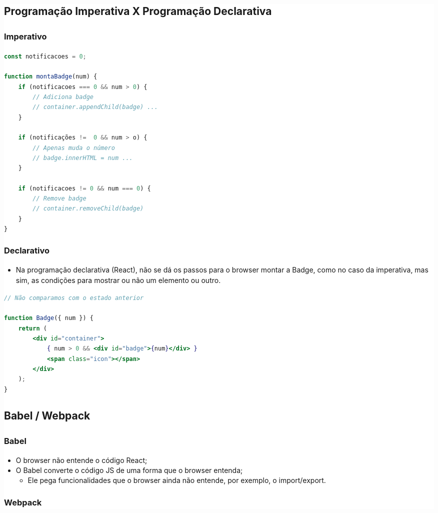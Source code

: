## Programação Imperativa X Programação Declarativa

### Imperativo

```jsx
const notificacoes = 0;

function montaBadge(num) {
	if (notificacoes === 0 && num > 0) {
		// Adiciona badge
		// container.appendChild(badge) ...
	}

	if (notificações !=  0 && num > o) {
		// Apenas muda o número
		// badge.innerHTML = num ...
	}

	if (notificacoes != 0 && num === 0) {
		// Remove badge
		// container.removeChild(badge)
	}
}
```

### Declarativo

- Na programação declarativa (React), não se dá os passos para o browser montar a Badge, como no caso da imperativa, mas sim, as condições para mostrar ou não um elemento ou outro.

```jsx
// Não comparamos com o estado anterior

function Badge({ num }) {
	return (
		<div id="container">
			{ num > 0 && <div id="badge">{num}</div> }
			<span class="icon"></span>
		</div>
	);
}
```

## Babel / Webpack

### Babel

- O browser não entende o código React;
- O Babel converte o código JS de uma forma que o browser entenda;
    - Ele pega funcionalidades que o browser ainda não entende, por exemplo, o import/export.

### Webpack
